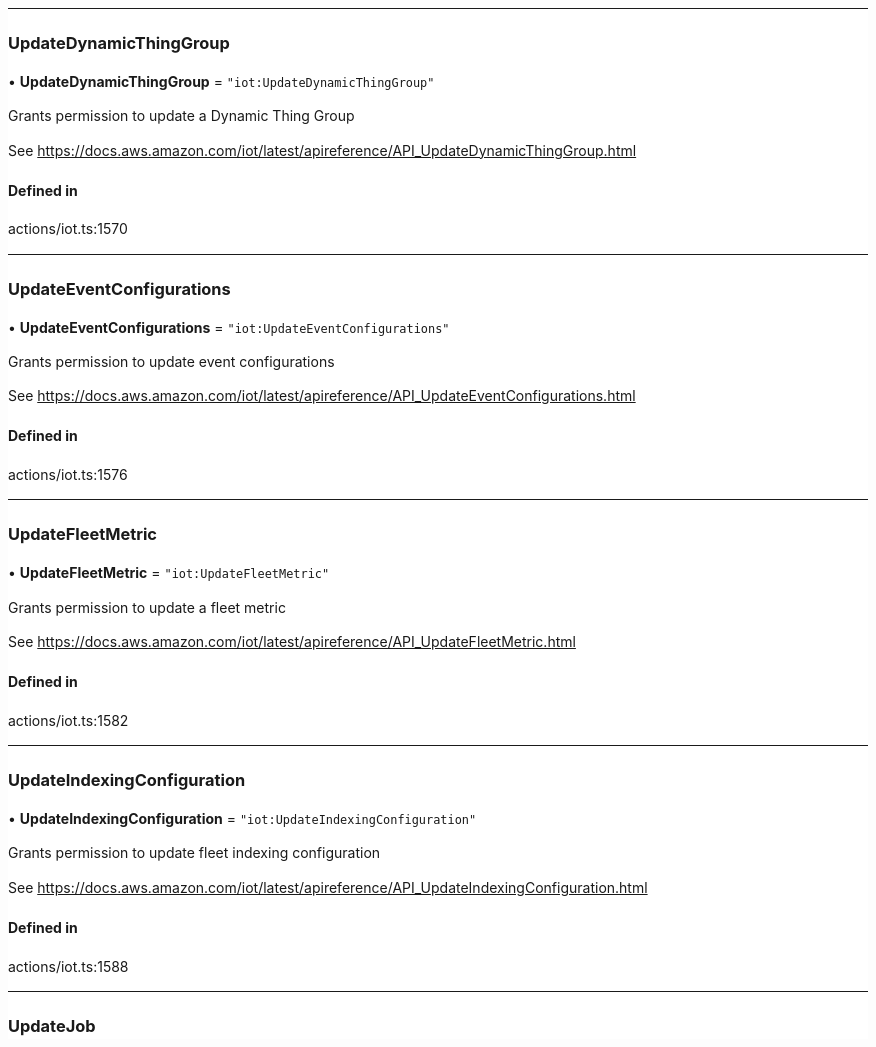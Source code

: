 ___

### UpdateDynamicThingGroup

• **UpdateDynamicThingGroup** = ``"iot:UpdateDynamicThingGroup"``

Grants permission to update a Dynamic Thing Group

See https://docs.aws.amazon.com/iot/latest/apireference/API_UpdateDynamicThingGroup.html

#### Defined in

actions/iot.ts:1570

___

### UpdateEventConfigurations

• **UpdateEventConfigurations** = ``"iot:UpdateEventConfigurations"``

Grants permission to update event configurations

See https://docs.aws.amazon.com/iot/latest/apireference/API_UpdateEventConfigurations.html

#### Defined in

actions/iot.ts:1576

___

### UpdateFleetMetric

• **UpdateFleetMetric** = ``"iot:UpdateFleetMetric"``

Grants permission to update a fleet metric

See https://docs.aws.amazon.com/iot/latest/apireference/API_UpdateFleetMetric.html

#### Defined in

actions/iot.ts:1582

___

### UpdateIndexingConfiguration

• **UpdateIndexingConfiguration** = ``"iot:UpdateIndexingConfiguration"``

Grants permission to update fleet indexing configuration

See https://docs.aws.amazon.com/iot/latest/apireference/API_UpdateIndexingConfiguration.html

#### Defined in

actions/iot.ts:1588

___

### UpdateJob
